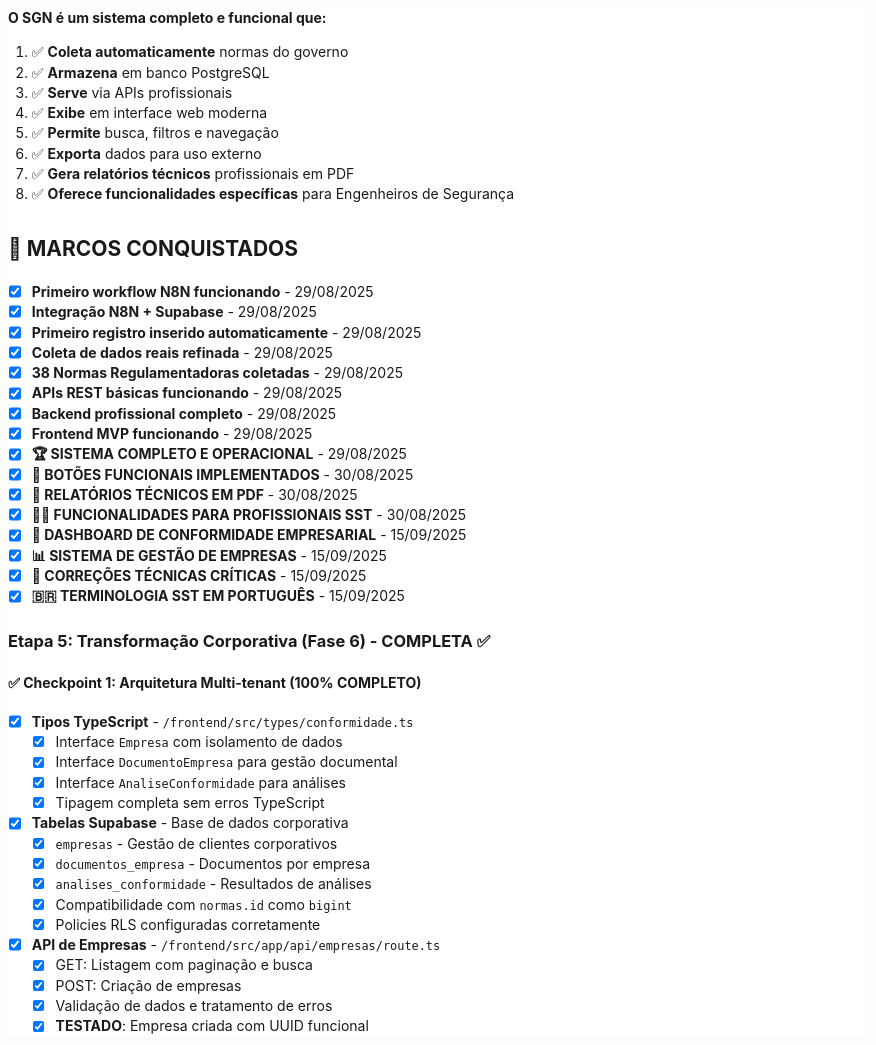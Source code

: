 **O SGN é um sistema completo e funcional que:**
1. ✅ **Coleta automaticamente** normas do governo
2. ✅ **Armazena** em banco PostgreSQL
3. ✅ **Serve** via APIs profissionais  
4. ✅ **Exibe** em interface web moderna
5. ✅ **Permite** busca, filtros e navegação
6. ✅ **Exporta** dados para uso externo
7. ✅ **Gera relatórios técnicos** profissionais em PDF
8. ✅ **Oferece funcionalidades específicas** para Engenheiros de Segurança

## 🎉 MARCOS CONQUISTADOS
- [x] **Primeiro workflow N8N funcionando** - 29/08/2025
- [x] **Integração N8N + Supabase** - 29/08/2025  
- [x] **Primeiro registro inserido automaticamente** - 29/08/2025
- [x] **Coleta de dados reais refinada** - 29/08/2025
- [x] **38 Normas Regulamentadoras coletadas** - 29/08/2025
- [x] **APIs REST básicas funcionando** - 29/08/2025
- [x] **Backend profissional completo** - 29/08/2025
- [x] **Frontend MVP funcionando** - 29/08/2025
- [x] **🏆 SISTEMA COMPLETO E OPERACIONAL** - 29/08/2025
- [x] **🔧 BOTÕES FUNCIONAIS IMPLEMENTADOS** - 30/08/2025
- [x] **📄 RELATÓRIOS TÉCNICOS EM PDF** - 30/08/2025
- [x] **👨‍💼 FUNCIONALIDADES PARA PROFISSIONAIS SST** - 30/08/2025
- [x] **🏢 DASHBOARD DE CONFORMIDADE EMPRESARIAL** - 15/09/2025
- [x] **📊 SISTEMA DE GESTÃO DE EMPRESAS** - 15/09/2025
- [x] **🔧 CORREÇÕES TÉCNICAS CRÍTICAS** - 15/09/2025
- [x] **🇧🇷 TERMINOLOGIA SST EM PORTUGUÊS** - 15/09/2025

### Etapa 5: Transformação Corporativa (Fase 6) - COMPLETA ✅

#### ✅ Checkpoint 1: Arquitetura Multi-tenant (100% COMPLETO)
- [x] **Tipos TypeScript** - `/frontend/src/types/conformidade.ts`
  - [x] Interface `Empresa` com isolamento de dados
  - [x] Interface `DocumentoEmpresa` para gestão documental  
  - [x] Interface `AnaliseConformidade` para análises
  - [x] Tipagem completa sem erros TypeScript

- [x] **Tabelas Supabase** - Base de dados corporativa
  - [x] `empresas` - Gestão de clientes corporativos
  - [x] `documentos_empresa` - Documentos por empresa
  - [x] `analises_conformidade` - Resultados de análises
  - [x] Compatibilidade com `normas.id` como `bigint`
  - [x] Policies RLS configuradas corretamente

- [x] **API de Empresas** - `/frontend/src/app/api/empresas/route.ts`
  - [x] GET: Listagem com paginação e busca
  - [x] POST: Criação de empresas
  - [x] Validação de dados e tratamento de erros
  - [x] **TESTADO**: Empresa criada com UUID funcional

